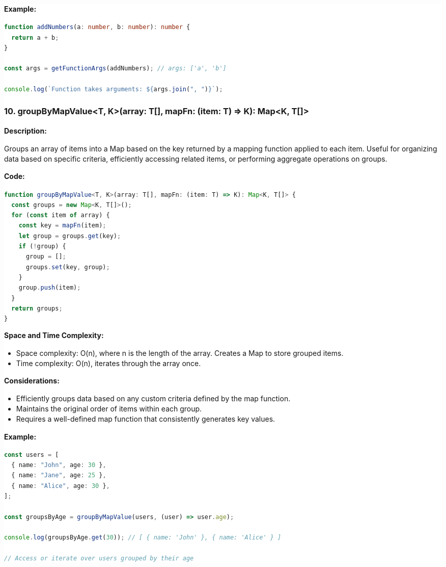 **Example:**

```typescript
function addNumbers(a: number, b: number): number {
  return a + b;
}

const args = getFunctionArgs(addNumbers); // args: ['a', 'b']

console.log(`Function takes arguments: ${args.join(", ")}`);
```

### 10. groupByMapValue<T, K>(array: T[], mapFn: (item: T) => K): Map<K, T[]>

**Description:**

Groups an array of items into a Map based on the key returned by a mapping function applied to each item. Useful for organizing data based on specific criteria, efficiently accessing related items, or performing aggregate operations on groups.

**Code:**

```typescript
function groupByMapValue<T, K>(array: T[], mapFn: (item: T) => K): Map<K, T[]> {
  const groups = new Map<K, T[]>();
  for (const item of array) {
    const key = mapFn(item);
    let group = groups.get(key);
    if (!group) {
      group = [];
      groups.set(key, group);
    }
    group.push(item);
  }
  return groups;
}
```

**Space and Time Complexity:**

- Space complexity: O(n), where n is the length of the array. Creates a Map to store grouped items.
- Time complexity: O(n), iterates through the array once.

**Considerations:**

- Efficiently groups data based on any custom criteria defined by the map function.
- Maintains the original order of items within each group.
- Requires a well-defined map function that consistently generates key values.

**Example:**

```typescript
const users = [
  { name: "John", age: 30 },
  { name: "Jane", age: 25 },
  { name: "Alice", age: 30 },
];

const groupsByAge = groupByMapValue(users, (user) => user.age);

console.log(groupsByAge.get(30)); // [ { name: 'John' }, { name: 'Alice' } ]

// Access or iterate over users grouped by their age
```
